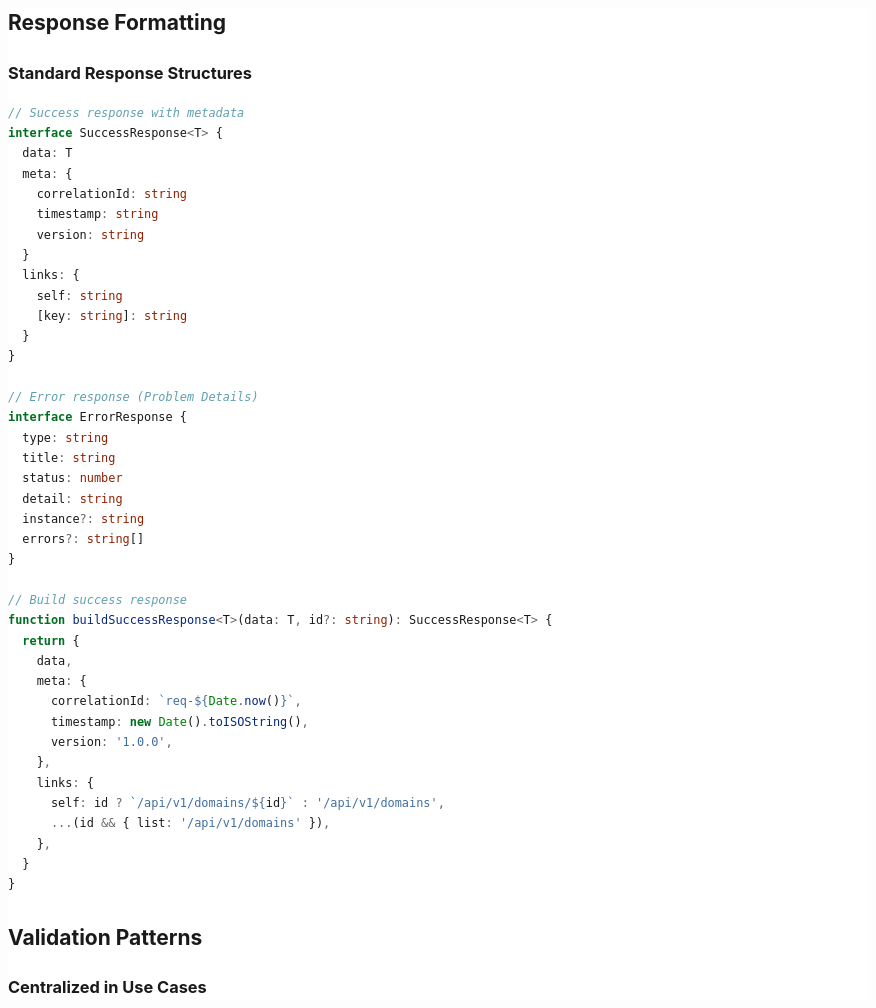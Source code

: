 ## Response Formatting

### Standard Response Structures

```typescript
// Success response with metadata
interface SuccessResponse<T> {
  data: T
  meta: {
    correlationId: string
    timestamp: string
    version: string
  }
  links: {
    self: string
    [key: string]: string
  }
}

// Error response (Problem Details)
interface ErrorResponse {
  type: string
  title: string
  status: number
  detail: string
  instance?: string
  errors?: string[]
}

// Build success response
function buildSuccessResponse<T>(data: T, id?: string): SuccessResponse<T> {
  return {
    data,
    meta: {
      correlationId: `req-${Date.now()}`,
      timestamp: new Date().toISOString(),
      version: '1.0.0',
    },
    links: {
      self: id ? `/api/v1/domains/${id}` : '/api/v1/domains',
      ...(id && { list: '/api/v1/domains' }),
    },
  }
}
```

## Validation Patterns

### Centralized in Use Cases
